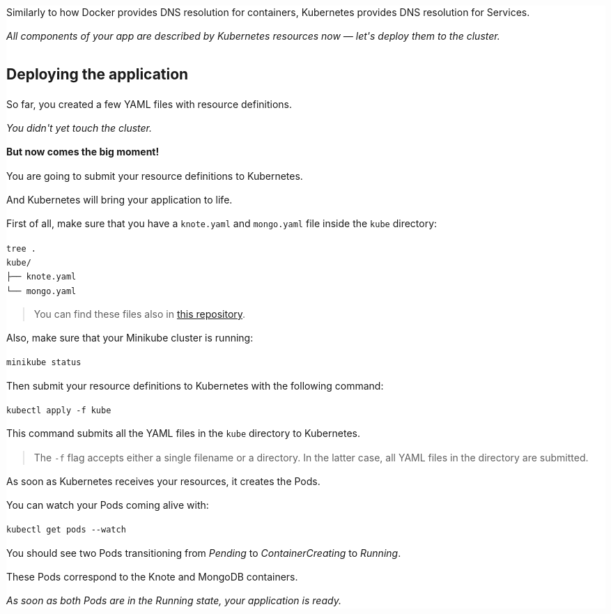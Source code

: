 Similarly to how Docker provides DNS resolution for containers, Kubernetes provides DNS resolution for Services.

_All components of your app are described by Kubernetes resources now — let's deploy them to the cluster._

## Deploying the application

So far, you created a few YAML files with resource definitions.

_You didn't yet touch the cluster._

**But now comes the big moment!**

You are going to submit your resource definitions to Kubernetes.

And Kubernetes will bring your application to life.

First of all, make sure that you have a `knote.yaml` and `mongo.yaml` file inside the `kube` directory:

```terminal|command=1|title=bash
tree .
kube/
├── knote.yaml
└── mongo.yaml
```

> You can find these files also in [this repository](https://github.com/learnk8s/knote-java/tree/03/).

Also, make sure that your Minikube cluster is running:

```terminal|command=1|title=bash
minikube status
```

Then submit your resource definitions to Kubernetes with the following command:

```terminal|command=1|title=bash
kubectl apply -f kube
```

This command submits all the YAML files in the `kube` directory to Kubernetes.

> The `-f` flag accepts either a single filename or a directory. In the latter case, all YAML files in the directory are submitted.

As soon as Kubernetes receives your resources, it creates the Pods.

You can watch your Pods coming alive with:

```terminal|command=1|title=bash
kubectl get pods --watch
```

You should see two Pods transitioning from _Pending_ to _ContainerCreating_ to _Running_.

These Pods correspond to the Knote and MongoDB containers.

_As soon as both Pods are in the Running state, your application is ready._
